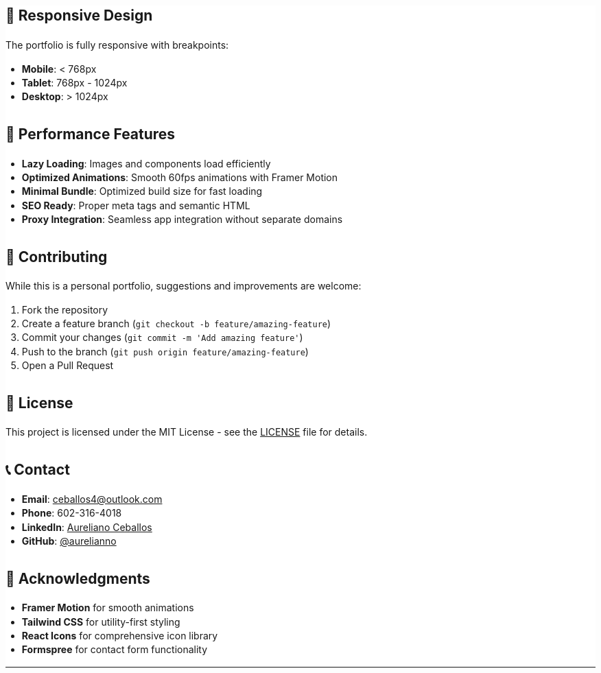 ## 📱 Responsive Design

The portfolio is fully responsive with breakpoints:
- **Mobile**: < 768px
- **Tablet**: 768px - 1024px
- **Desktop**: > 1024px

## 🎯 Performance Features

- **Lazy Loading**: Images and components load efficiently
- **Optimized Animations**: Smooth 60fps animations with Framer Motion
- **Minimal Bundle**: Optimized build size for fast loading
- **SEO Ready**: Proper meta tags and semantic HTML
- **Proxy Integration**: Seamless app integration without separate domains

## 🤝 Contributing

While this is a personal portfolio, suggestions and improvements are welcome:

1. Fork the repository
2. Create a feature branch (`git checkout -b feature/amazing-feature`)
3. Commit your changes (`git commit -m 'Add amazing feature'`)
4. Push to the branch (`git push origin feature/amazing-feature`)
5. Open a Pull Request

## 📄 License

This project is licensed under the MIT License - see the [LICENSE](LICENSE) file for details.

## 📞 Contact

- **Email**: ceballos4@outlook.com
- **Phone**: 602-316-4018
- **LinkedIn**: [Aureliano Ceballos](https://www.linkedin.com/in/aureliano-ceballos-17b085186/)
- **GitHub**: [@aurelianno](https://github.com/aurelianno)

## 🙏 Acknowledgments

- **Framer Motion** for smooth animations
- **Tailwind CSS** for utility-first styling
- **React Icons** for comprehensive icon library
- **Formspree** for contact form functionality

---
